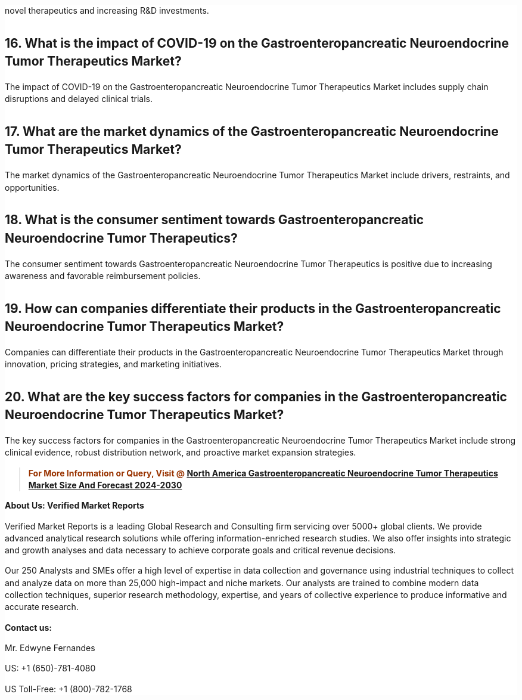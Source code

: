 novel therapeutics and increasing R&D investments.</p><h2>16. What is the impact of COVID-19 on the Gastroenteropancreatic Neuroendocrine Tumor Therapeutics Market?</div><div></h2><p>The impact of COVID-19 on the Gastroenteropancreatic Neuroendocrine Tumor Therapeutics Market includes supply chain disruptions and delayed clinical trials.</p><h2>17. What are the market dynamics of the Gastroenteropancreatic Neuroendocrine Tumor Therapeutics Market?</div><div></h2><p>The market dynamics of the Gastroenteropancreatic Neuroendocrine Tumor Therapeutics Market include drivers, restraints, and opportunities.</p><h2>18. What is the consumer sentiment towards Gastroenteropancreatic Neuroendocrine Tumor Therapeutics?</div><div></h2><p>The consumer sentiment towards Gastroenteropancreatic Neuroendocrine Tumor Therapeutics is positive due to increasing awareness and favorable reimbursement policies.</p><h2>19. How can companies differentiate their products in the Gastroenteropancreatic Neuroendocrine Tumor Therapeutics Market?</div><div></h2><p>Companies can differentiate their products in the Gastroenteropancreatic Neuroendocrine Tumor Therapeutics Market through innovation, pricing strategies, and marketing initiatives.</p><h2>20. What are the key success factors for companies in the Gastroenteropancreatic Neuroendocrine Tumor Therapeutics Market?</div><div></h2><p>The key success factors for companies in the Gastroenteropancreatic Neuroendocrine Tumor Therapeutics Market include strong clinical evidence, robust distribution network, and proactive market expansion strategies.</p></body></html></p><blockquote><p><span style="color: #993300;"><strong>For More Information or Query, Visit @ <a href="https://www.verifiedmarketreports.com/product/gastroenteropancreatic-neuroendocrine-tumor-therapeutics-market/">North America Gastroenteropancreatic Neuroendocrine Tumor Therapeutics Market Size And Forecast 2024-2030</a></strong></span></p></blockquote><p><strong>About Us: Verified Market Reports</strong></p><p>Verified Market Reports is a leading Global Research and Consulting firm servicing over 5000+ global clients. We provide advanced analytical research solutions while offering information-enriched research studies. We also offer insights into strategic and growth analyses and data necessary to achieve corporate goals and critical revenue decisions.</p><p>Our 250 Analysts and SMEs offer a high level of expertise in data collection and governance using industrial techniques to collect and analyze data on more than 25,000 high-impact and niche markets. Our analysts are trained to combine modern data collection techniques, superior research methodology, expertise, and years of collective experience to produce informative and accurate research.</p><p><strong>Contact us:</strong></p><p>Mr. Edwyne Fernandes</p><p>US: +1 (650)-781-4080</p><p>US Toll-Free: +1 (800)-782-1768</p>

